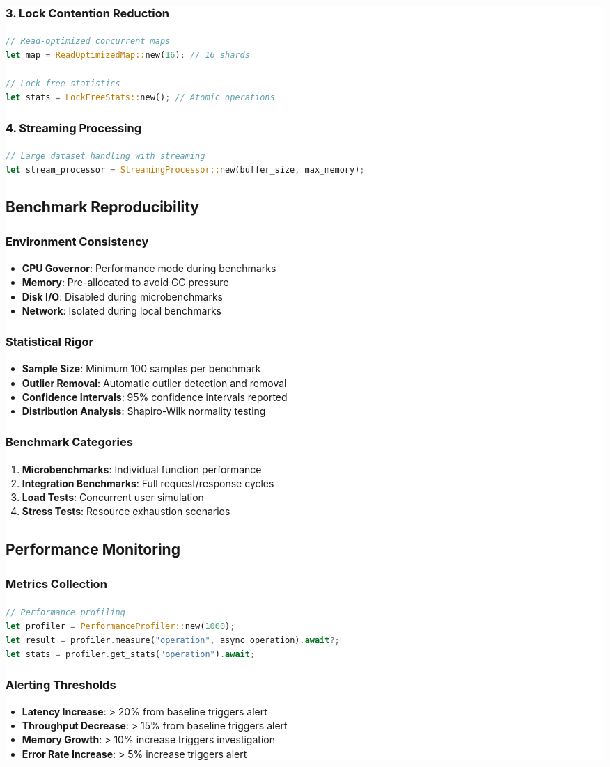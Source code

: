 ### 3. Lock Contention Reduction
```rust
// Read-optimized concurrent maps
let map = ReadOptimizedMap::new(16); // 16 shards

// Lock-free statistics
let stats = LockFreeStats::new(); // Atomic operations
```

### 4. Streaming Processing
```rust
// Large dataset handling with streaming
let stream_processor = StreamingProcessor::new(buffer_size, max_memory);
```

## Benchmark Reproducibility

### Environment Consistency
- **CPU Governor**: Performance mode during benchmarks
- **Memory**: Pre-allocated to avoid GC pressure
- **Disk I/O**: Disabled during microbenchmarks
- **Network**: Isolated during local benchmarks

### Statistical Rigor
- **Sample Size**: Minimum 100 samples per benchmark
- **Outlier Removal**: Automatic outlier detection and removal
- **Confidence Intervals**: 95% confidence intervals reported
- **Distribution Analysis**: Shapiro-Wilk normality testing

### Benchmark Categories
1. **Microbenchmarks**: Individual function performance
2. **Integration Benchmarks**: Full request/response cycles
3. **Load Tests**: Concurrent user simulation
4. **Stress Tests**: Resource exhaustion scenarios

## Performance Monitoring

### Metrics Collection
```rust
// Performance profiling
let profiler = PerformanceProfiler::new(1000);
let result = profiler.measure("operation", async_operation).await?;
let stats = profiler.get_stats("operation").await;
```

### Alerting Thresholds
- **Latency Increase**: > 20% from baseline triggers alert
- **Throughput Decrease**: > 15% from baseline triggers alert
- **Memory Growth**: > 10% increase triggers investigation
- **Error Rate Increase**: > 5% increase triggers alert
